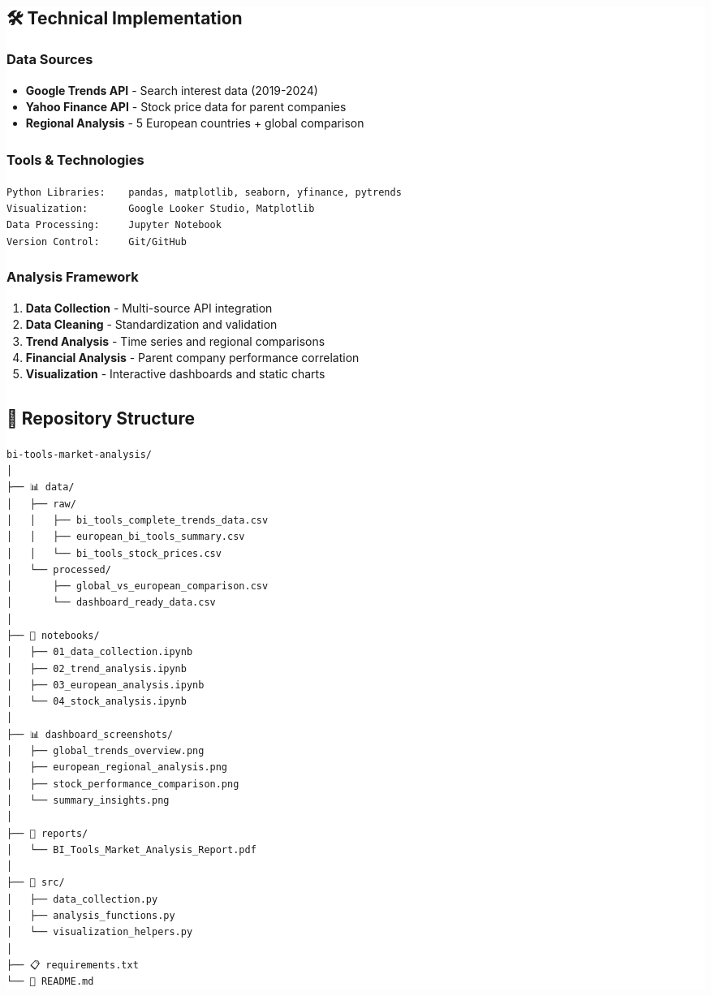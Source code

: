 ## 🛠️ Technical Implementation

### Data Sources
- **Google Trends API** - Search interest data (2019-2024)
- **Yahoo Finance API** - Stock price data for parent companies
- **Regional Analysis** - 5 European countries + global comparison

### Tools & Technologies
```
Python Libraries:    pandas, matplotlib, seaborn, yfinance, pytrends
Visualization:       Google Looker Studio, Matplotlib
Data Processing:     Jupyter Notebook
Version Control:     Git/GitHub
```

### Analysis Framework
1. **Data Collection** - Multi-source API integration
2. **Data Cleaning** - Standardization and validation
3. **Trend Analysis** - Time series and regional comparisons
4. **Financial Analysis** - Parent company performance correlation
5. **Visualization** - Interactive dashboards and static charts

## 📁 Repository Structure

```
bi-tools-market-analysis/
│
├── 📊 data/
│   ├── raw/
│   │   ├── bi_tools_complete_trends_data.csv
│   │   ├── european_bi_tools_summary.csv
│   │   └── bi_tools_stock_prices.csv
│   └── processed/
│       ├── global_vs_european_comparison.csv
│       └── dashboard_ready_data.csv
│
├── 📓 notebooks/
│   ├── 01_data_collection.ipynb
│   ├── 02_trend_analysis.ipynb
│   ├── 03_european_analysis.ipynb
│   └── 04_stock_analysis.ipynb
│
├── 📊 dashboard_screenshots/
│   ├── global_trends_overview.png
│   ├── european_regional_analysis.png
│   ├── stock_performance_comparison.png
│   └── summary_insights.png
│
├── 📄 reports/
│   └── BI_Tools_Market_Analysis_Report.pdf
│
├── 🔧 src/
│   ├── data_collection.py
│   ├── analysis_functions.py
│   └── visualization_helpers.py
│
├── 📋 requirements.txt
└── 📖 README.md
```

